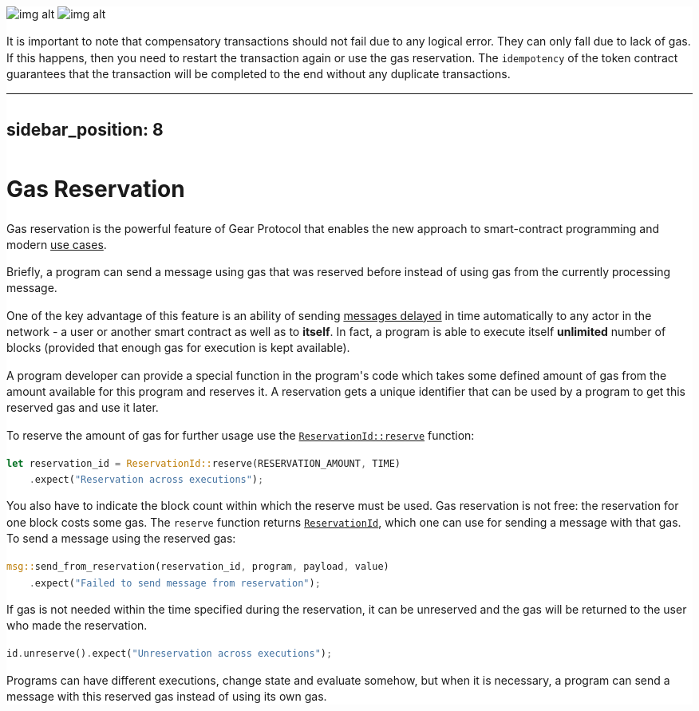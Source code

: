 ![img alt](./img/saga.png#gh-light-mode-only)
![img alt](./img/Saga-dark.png#gh-dark-mode-only)

It is important to note that compensatory transactions should not fail due to any logical error. They can only fall due to lack of gas. If this happens, then you need to restart the transaction again or use the gas reservation. The `idempotency` of the token contract guarantees that the transaction will be completed to the end without any duplicate transactions.


---
sidebar_position: 8
---

# Gas Reservation

Gas reservation is the powerful feature of Gear Protocol that enables the new approach to smart-contract programming and modern [use cases](../gear/distinctive-features).

Briefly, a program can send a message using gas that was reserved before instead of using gas from the currently processing message.

One of the key advantage of this feature is an ability of sending [messages delayed](./delayed-messages.md) in time automatically to any actor in the network - a user or another smart contract as well as to **itself**. In fact, a program is able to execute itself **unlimited** number of blocks (provided that enough gas for execution is kept available).

A program developer can provide a special function in the program's code which takes some defined amount of gas from the amount available for this program and reserves it. A reservation gets a unique identifier that can be used by a program to get this reserved gas and use it later.

To reserve the amount of gas for further usage use the [`ReservationId::reserve`](https://docs.gear.rs/gstd/struct.ReservationId.html#method.reserve) function:

```rust
let reservation_id = ReservationId::reserve(RESERVATION_AMOUNT, TIME)
    .expect("Reservation across executions");
```

You also have to indicate the block count within which the reserve must be used. Gas reservation is not free: the reservation for one block costs some gas. The `reserve` function returns [`ReservationId`](https://docs.gear.rs/gstd/struct.ReservationId.html), which one can use for sending a message with that gas. To send a message using the reserved gas:

```rust
msg::send_from_reservation(reservation_id, program, payload, value)
    .expect("Failed to send message from reservation");
```

If gas is not needed within the time specified during the reservation, it can be unreserved and the gas will be returned to the user who made the reservation.

```rust
id.unreserve().expect("Unreservation across executions");
```

Programs can have different executions, change state and evaluate somehow, but when it is necessary, a program can send a message with this reserved gas instead of using its own gas.
